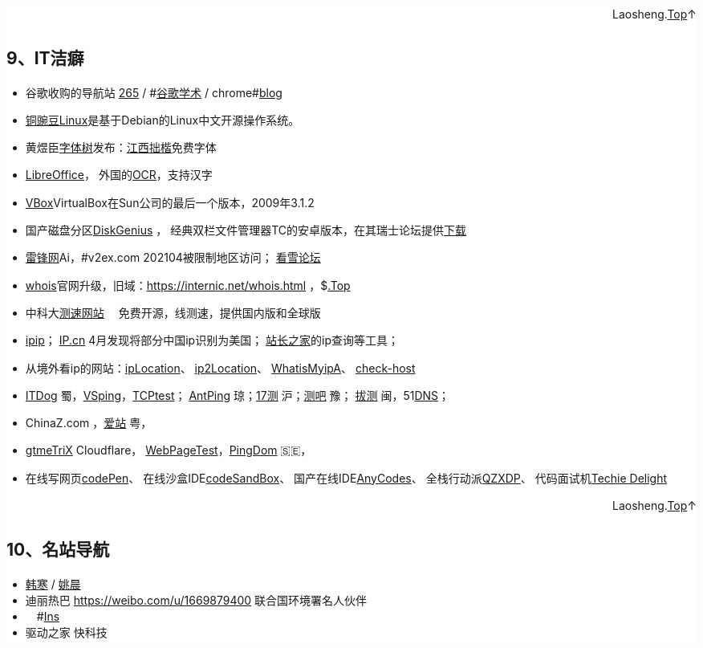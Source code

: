 
<div id="9" align="right">Laosheng.<a href="#mulu" target="_top">Top</a>↑</div>


9、IT洁癖
---------

*	谷歌收购的导航站 <a title='' href='https://www.265.com'>265</a> 
/	#<a href='https://scholar.google.com' title='论文与书籍检索'>谷歌学术</a>
/	chrome#<a href='https://blog.google/products/chrome' title='Chrome Official Blog'>blog</a>

*	[铜豌豆Linux](https://www.atzLinux.com)是基于Debian的Linux中文开源操作系统。
*	黄煜臣[字体树](https://mp.weixin.qq.com/s/H_jrZJIHwNCSyUncVpyXUQ)发布：[江西拙楷](https://www.zcool.com.cn/work/ZNDE4MzY4Mjg)免费字体
*	<a title="自由免费的全能办公软件" href="https://zh-cn.libreoffice.org/download/libreoffice/">LibreOffice</a>，
	外国的<a href='https://www.onlineocr.net/zh_hans/' title='免费在线图像文字识别'>OCR</a>，支持汉字
*	 <a title="虚拟机软件" href="https://filehippo.com/zh/download_virtualbox/3.1.2.56127/">VBox</a>VirtualBox在Sun公司的最后一个版本，2009年3.1.2
*	国产磁盘分区<a href="http://DiskGenius.cn/" title="国产精品，磁盘精灵">DiskGenius</a>
，	经典双栏文件管理器TC的安卓版本，在其瑞士论坛提供[下载](https://www.ghisler.ch/board/viewforum.php?f=22)

*	[雷锋网](https://www.leiphone.com/)Ai，#v2ex.com	202104被限制地区访问；	[看雪论坛](https://bbs.kanxue.com)
*	[whois](https://lookup.icann.org/zh)官网升级，旧域：https://internic.net/whois.html ，$<a href="http://www.nic.top" title="新一代国际顶级域名后缀.Top">.Top</a>
*	中科大[测速网站](https://test.ustc.edu.cn)　	免费开源，线测速，提供国内版和全球版
*	[ipip](https://www.ipip.net/ip.html)；	<a href="https://www.ip.cn" title="查看ip地址归属地">IP.cn</a> 4月发现将部分中国ip识别为美国；
	[站长之家](https://ip.tool.chinaz.com/)的ip查询等工具；
*	从境外看ip的网站：[ipLocation](https://ipLocation.com)、
	[ip2Location](https://www.ip2Location.com)、
	[WhatisMyipA](https://WhatisMyipAddress.com/)、
	[check-host](https://check-host.net/ip-info)

*	[ITDog](https://www.itdog.cn/http/) 蜀，[VSping](https://www.vsping.com/)，[TCPtest](https://www.tcptest.cn/http)；
	[AntPing](https://antping.com/web) 琼；[17测](http://17ce.com/) 沪；[测吧](https://www.ce8.com/http) 豫；
	[拔测](https://www.boce.com/hijack/) 闽，51[DNS](https://www.dns.com/wangzhanjiance)；
*	ChinaZ.com ，[爱站](https://www.aizhan.com/) 粤，
*	[gtmeTriX](https://gtmetrix.com/) Cloudflare，
	[WebPageTest](https://www.webpagetest.org/)，[PingDom](https://tools.pingdom.com/) 🇸🇪，
*	在线写网页[codePen](https://codepen.io/pen/)、
	在线沙盒IDE[codeSandBox](https://codesandbox.io/new?utm_source=landingpage)、
	国产在线IDE[AnyCodes](https://anyCodes.cn/editor)、
	全栈行动派[QZXDP](https://tools.qzxdp.cn/runcode)、
	代码面试机[Techie Delight](https://www.techiedelight.com/compiler/zh/index)

<div id="10" align="right">Laosheng.<a href="#mulu" target="_top">Top</a>↑</div>


10、名站导航
-------------

*	<a href="https://weibo.com/hanhan" title="作家赛车手">韩寒</a> /
	<a href="https://weibo.com/yaochen" title="联合国难民署中国亲善大使">姚晨</a>
*	迪丽热巴 <https://weibo.com/u/1669879400>	联合国环境署名人伙伴
*	　#<a href="https://instagram.com/7_luhan_m/?hl=zh-cn" title="鹿晗ins千万粉丝">Ins</a>
*	驱动之家	快科技
